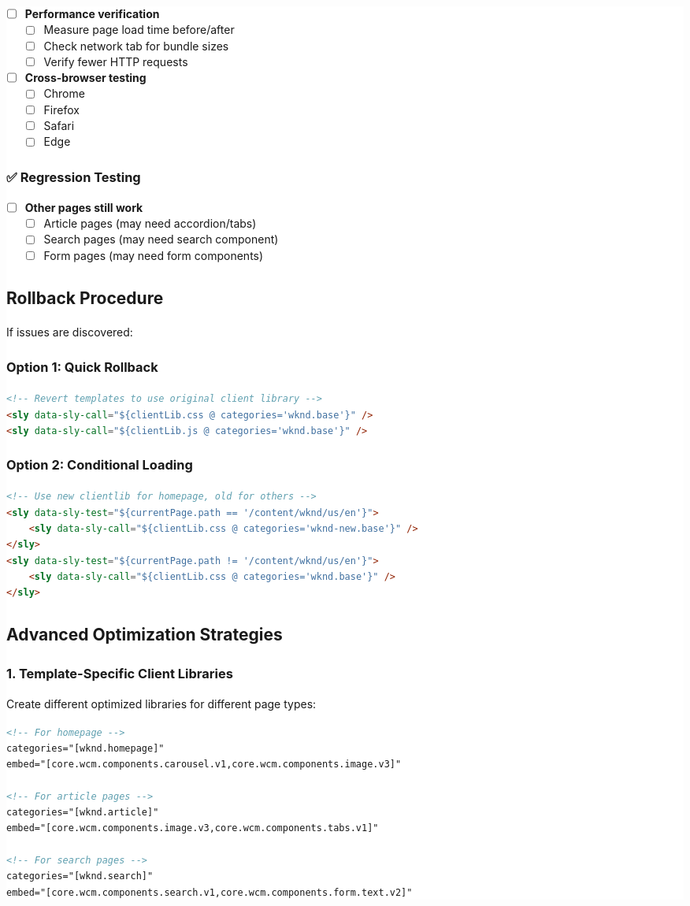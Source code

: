 - [ ] **Performance verification**
  - [ ] Measure page load time before/after
  - [ ] Check network tab for bundle sizes
  - [ ] Verify fewer HTTP requests

- [ ] **Cross-browser testing**
  - [ ] Chrome
  - [ ] Firefox
  - [ ] Safari
  - [ ] Edge

### ✅ Regression Testing

- [ ] **Other pages still work**
  - [ ] Article pages (may need accordion/tabs)
  - [ ] Search pages (may need search component)
  - [ ] Form pages (may need form components)

## Rollback Procedure

If issues are discovered:

### Option 1: Quick Rollback

```html
<!-- Revert templates to use original client library -->
<sly data-sly-call="${clientLib.css @ categories='wknd.base'}" />
<sly data-sly-call="${clientLib.js @ categories='wknd.base'}" />
```

### Option 2: Conditional Loading

```html
<!-- Use new clientlib for homepage, old for others -->
<sly data-sly-test="${currentPage.path == '/content/wknd/us/en'}">
    <sly data-sly-call="${clientLib.css @ categories='wknd-new.base'}" />
</sly>
<sly data-sly-test="${currentPage.path != '/content/wknd/us/en'}">
    <sly data-sly-call="${clientLib.css @ categories='wknd.base'}" />
</sly>
```

## Advanced Optimization Strategies

### 1. Template-Specific Client Libraries

Create different optimized libraries for different page types:

```xml
<!-- For homepage -->
categories="[wknd.homepage]"
embed="[core.wcm.components.carousel.v1,core.wcm.components.image.v3]"

<!-- For article pages -->
categories="[wknd.article]"
embed="[core.wcm.components.image.v3,core.wcm.components.tabs.v1]"

<!-- For search pages -->
categories="[wknd.search]"
embed="[core.wcm.components.search.v1,core.wcm.components.form.text.v2]"
```
